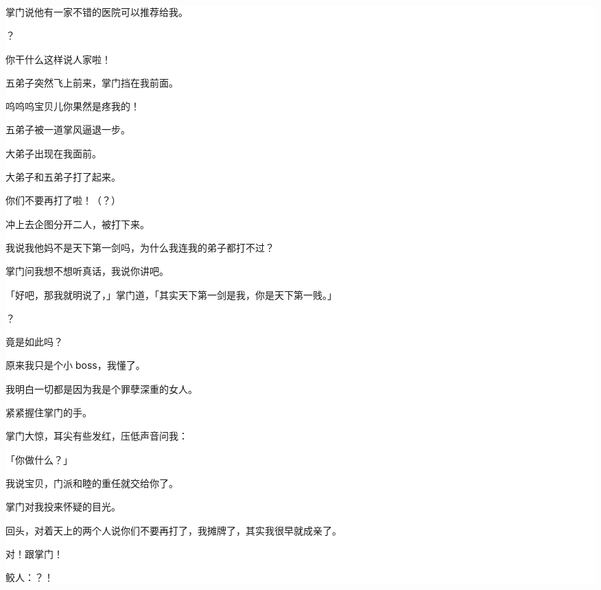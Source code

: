 掌门说他有一家不错的医院可以推荐给我。


？


你干什么这样说人家啦！


五弟子突然飞上前来，掌门挡在我前面。


呜呜呜宝贝儿你果然是疼我的！


五弟子被一道掌风逼退一步。


大弟子出现在我面前。


大弟子和五弟子打了起来。


你们不要再打了啦！（？）


冲上去企图分开二人，被打下来。


我说我他妈不是天下第一剑吗，为什么我连我的弟子都打不过？


掌门问我想不想听真话，我说你讲吧。


「好吧，那我就明说了，」掌门道，「其实天下第一剑是我，你是天下第一贱。」


？


竟是如此吗？


原来我只是个小 boss，我懂了。


我明白一切都是因为我是个罪孽深重的女人。


紧紧握住掌门的手。


掌门大惊，耳尖有些发红，压低声音问我：


「你做什么？」


我说宝贝，门派和睦的重任就交给你了。


掌门对我投来怀疑的目光。


回头，对着天上的两个人说你们不要再打了，我摊牌了，其实我很早就成亲了。


对！跟掌门！


鲛人：？！

